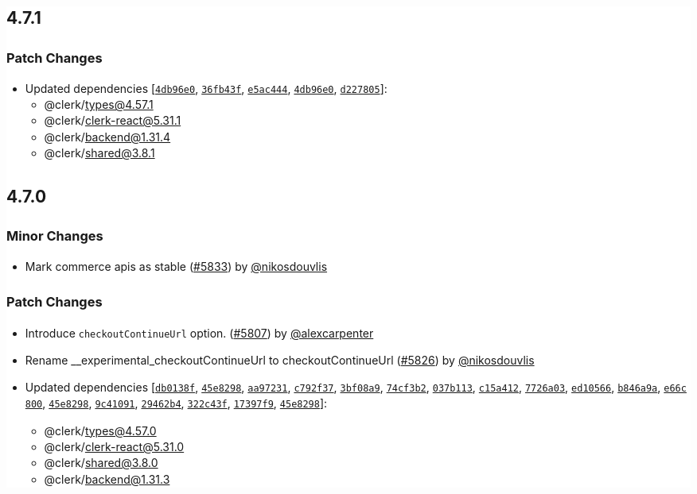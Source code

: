 ## 4.7.1

### Patch Changes

- Updated dependencies [[`4db96e0`](https://github.com/clerk/javascript/commit/4db96e0ff2ab44c7bdd8540e09ec70b84b19d3eb), [`36fb43f`](https://github.com/clerk/javascript/commit/36fb43f8b35866bdc20680fac58020f036d30d1f), [`e5ac444`](https://github.com/clerk/javascript/commit/e5ac4447f52bb6887ad686feab308fe9daf76e33), [`4db96e0`](https://github.com/clerk/javascript/commit/4db96e0ff2ab44c7bdd8540e09ec70b84b19d3eb), [`d227805`](https://github.com/clerk/javascript/commit/d22780599a5e29545a3d8309cc411c2e8659beac)]:
  - @clerk/types@4.57.1
  - @clerk/clerk-react@5.31.1
  - @clerk/backend@1.31.4
  - @clerk/shared@3.8.1

## 4.7.0

### Minor Changes

- Mark commerce apis as stable ([#5833](https://github.com/clerk/javascript/pull/5833)) by [@nikosdouvlis](https://github.com/nikosdouvlis)

### Patch Changes

- Introduce `checkoutContinueUrl` option. ([#5807](https://github.com/clerk/javascript/pull/5807)) by [@alexcarpenter](https://github.com/alexcarpenter)

- Rename \_\_experimental_checkoutContinueUrl to checkoutContinueUrl ([#5826](https://github.com/clerk/javascript/pull/5826)) by [@nikosdouvlis](https://github.com/nikosdouvlis)

- Updated dependencies [[`db0138f`](https://github.com/clerk/javascript/commit/db0138f3f72aea8cb68a5684a90123f733848f63), [`45e8298`](https://github.com/clerk/javascript/commit/45e829890ec9ac66f07e0d7076cd283f14c893ed), [`aa97231`](https://github.com/clerk/javascript/commit/aa97231962e3f472a46135e376159c6ddcf1157b), [`c792f37`](https://github.com/clerk/javascript/commit/c792f37129fd6475d5af95146e9ef0f1c8eff730), [`3bf08a9`](https://github.com/clerk/javascript/commit/3bf08a9e0a9e65496edac5fc3bb22ad7b561df26), [`74cf3b2`](https://github.com/clerk/javascript/commit/74cf3b28cdf622a942aaf99caabfba74b7e856fd), [`037b113`](https://github.com/clerk/javascript/commit/037b113aaedd53d4647d88f1659eb9c14cf6f275), [`c15a412`](https://github.com/clerk/javascript/commit/c15a412169058e2304a51c9e92ffaa7f6bb2a898), [`7726a03`](https://github.com/clerk/javascript/commit/7726a03a7fec4d292b6de2587b84ed4371984c23), [`ed10566`](https://github.com/clerk/javascript/commit/ed1056637624eec5bfd50333407c1e63e34c193b), [`b846a9a`](https://github.com/clerk/javascript/commit/b846a9ab96db6b1d8344a4b693051618865508a8), [`e66c800`](https://github.com/clerk/javascript/commit/e66c8002b82b2902f77e852e16482f5cfb062d2c), [`45e8298`](https://github.com/clerk/javascript/commit/45e829890ec9ac66f07e0d7076cd283f14c893ed), [`9c41091`](https://github.com/clerk/javascript/commit/9c41091eb795bce8ffeeeca0264ae841fe07b426), [`29462b4`](https://github.com/clerk/javascript/commit/29462b433eb411ce614e4768e5844cacd00c1975), [`322c43f`](https://github.com/clerk/javascript/commit/322c43f6807a932c3cfaaef1b587b472c80180d2), [`17397f9`](https://github.com/clerk/javascript/commit/17397f95b715bd4fefd7f63c1d351abcf1c8ee16), [`45e8298`](https://github.com/clerk/javascript/commit/45e829890ec9ac66f07e0d7076cd283f14c893ed)]:
  - @clerk/types@4.57.0
  - @clerk/clerk-react@5.31.0
  - @clerk/shared@3.8.0
  - @clerk/backend@1.31.3
